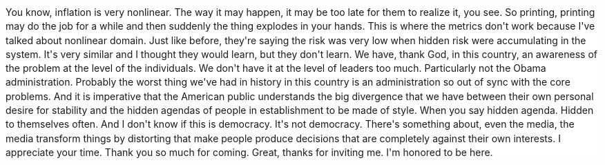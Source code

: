 You know, inflation is very nonlinear.
The way it may happen,
it may be too late for them to realize it, you see.
So printing, printing may do the job for a while
and then suddenly the thing explodes in your hands.
This is where the metrics don't work
because I've talked about nonlinear domain.
Just like before, they're saying the risk was very low
when hidden risk were accumulating in the system.
It's very similar and I thought they would learn,
but they don't learn.
We have, thank God, in this country,
an awareness of the problem at the level
of the individuals.
We don't have it at the level of leaders too much.
Particularly not the Obama administration.
Probably the worst thing we've had
in history in this country
is an administration so out of sync
with the core problems.
And it is imperative that the American public
understands the big divergence that we have
between their own personal desire for stability
and the hidden agendas of people in establishment
to be made of style.
When you say hidden agenda.
Hidden to themselves often.
And I don't know if this is democracy.
It's not democracy.
There's something about, even the media,
the media transform things by distorting
that make people produce decisions
that are completely against their own interests.
I appreciate your time.
Thank you so much for coming.
Great, thanks for inviting me.
I'm honored to be here.
